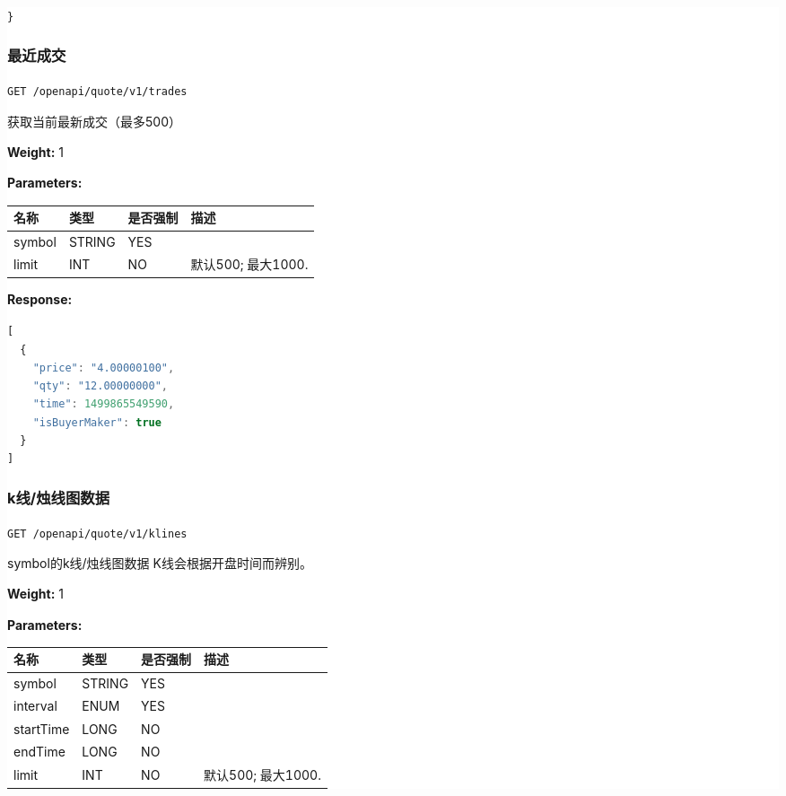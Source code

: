 ```javascript
}
```

### 最近成交

```text
GET /openapi/quote/v1/trades
```

获取当前最新成交（最多500）

**Weight:** 1

**Parameters:**

| 名称 | 类型 | 是否强制 | 描述 |
| :--- | :--- | :--- | :--- |
| symbol | STRING | YES |  |
| limit | INT | NO | 默认500; 最大1000. |

**Response:**

```javascript
[
  {
    "price": "4.00000100",
    "qty": "12.00000000",
    "time": 1499865549590,
    "isBuyerMaker": true
  }
]
```

### k线/烛线图数据

```text
GET /openapi/quote/v1/klines
```

symbol的k线/烛线图数据 K线会根据开盘时间而辨别。

**Weight:** 1

**Parameters:**

| 名称 | 类型 | 是否强制 | 描述 |
| :--- | :--- | :--- | :--- |
| symbol | STRING | YES |  |
| interval | ENUM | YES |  |
| startTime | LONG | NO |  |
| endTime | LONG | NO |  |
| limit | INT | NO | 默认500; 最大1000. |
